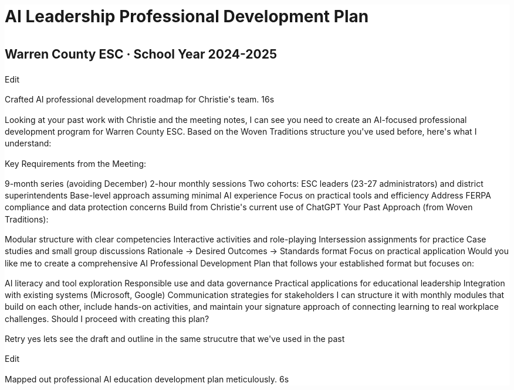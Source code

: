 
# AI Leadership Professional Development Plan
## Warren County ESC · School Year 2024-2025

Edit

Crafted AI professional development roadmap for Christie's team.
16s



Looking at your past work with Christie and the meeting notes, I can see you need to create an AI-focused professional development program for Warren County ESC. Based on the Woven Traditions structure you've used before, here's what I understand:

Key Requirements from the Meeting:

9-month series (avoiding December)
2-hour monthly sessions
Two cohorts: ESC leaders (23-27 administrators) and district superintendents
Base-level approach assuming minimal AI experience
Focus on practical tools and efficiency
Address FERPA compliance and data protection concerns
Build from Christie's current use of ChatGPT
Your Past Approach (from Woven Traditions):

Modular structure with clear competencies
Interactive activities and role-playing
Intersession assignments for practice
Case studies and small group discussions
Rationale → Desired Outcomes → Standards format
Focus on practical application
Would you like me to create a comprehensive AI Professional Development Plan that follows your established format but focuses on:

AI literacy and tool exploration
Responsible use and data governance
Practical applications for educational leadership
Integration with existing systems (Microsoft, Google)
Communication strategies for stakeholders
I can structure it with monthly modules that build on each other, include hands-on activities, and maintain your signature approach of connecting learning to real workplace challenges. Should I proceed with creating this plan?




Retry
yes lets see the draft and outline in the same strucutre that we've used in the past

Edit

Mapped out professional AI education development plan meticulously.
6s

